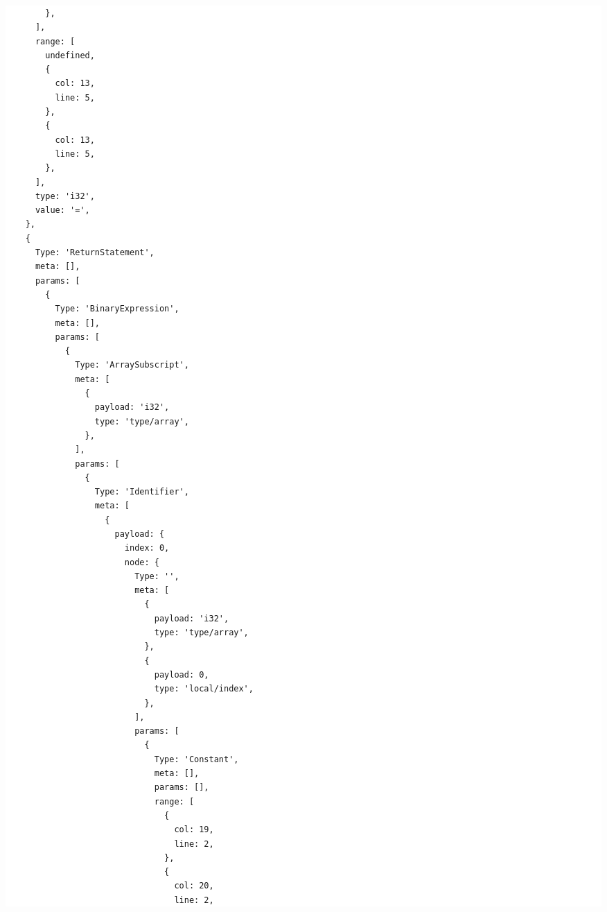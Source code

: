             },
          ],
          range: [
            undefined,
            {
              col: 13,
              line: 5,
            },
            {
              col: 13,
              line: 5,
            },
          ],
          type: 'i32',
          value: '=',
        },
        {
          Type: 'ReturnStatement',
          meta: [],
          params: [
            {
              Type: 'BinaryExpression',
              meta: [],
              params: [
                {
                  Type: 'ArraySubscript',
                  meta: [
                    {
                      payload: 'i32',
                      type: 'type/array',
                    },
                  ],
                  params: [
                    {
                      Type: 'Identifier',
                      meta: [
                        {
                          payload: {
                            index: 0,
                            node: {
                              Type: '',
                              meta: [
                                {
                                  payload: 'i32',
                                  type: 'type/array',
                                },
                                {
                                  payload: 0,
                                  type: 'local/index',
                                },
                              ],
                              params: [
                                {
                                  Type: 'Constant',
                                  meta: [],
                                  params: [],
                                  range: [
                                    {
                                      col: 19,
                                      line: 2,
                                    },
                                    {
                                      col: 20,
                                      line: 2,